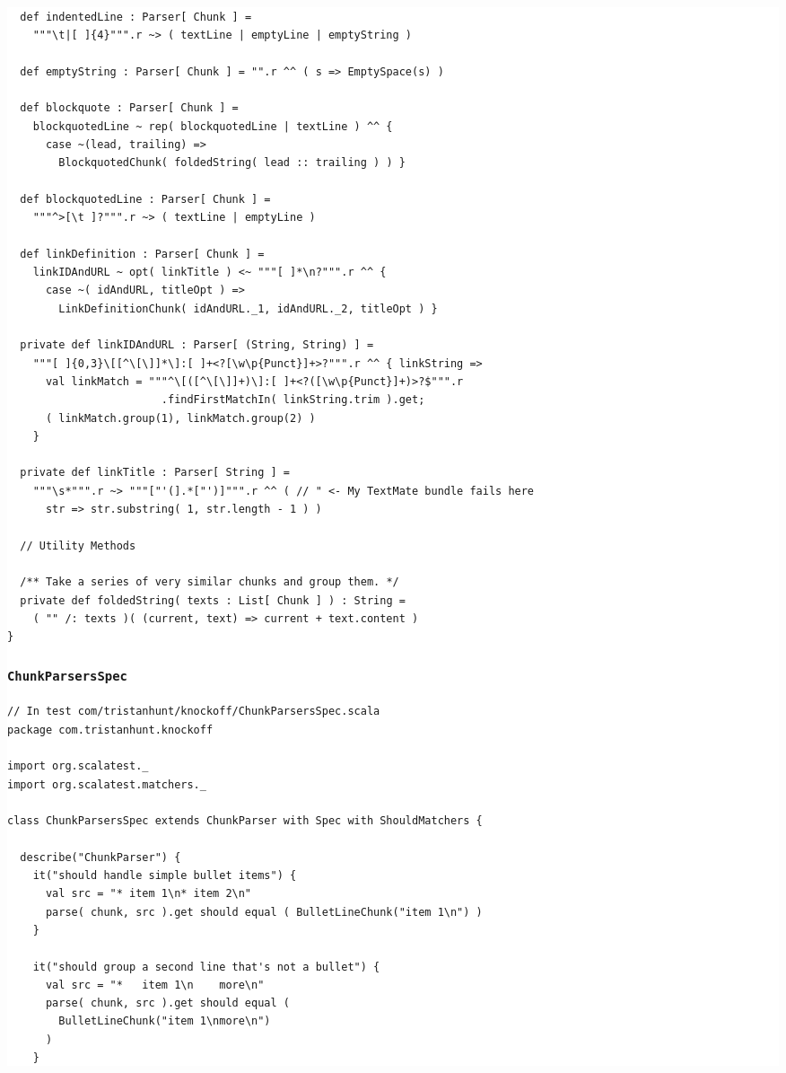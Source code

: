       def indentedLine : Parser[ Chunk ] =
        """\t|[ ]{4}""".r ~> ( textLine | emptyLine | emptyString )

      def emptyString : Parser[ Chunk ] = "".r ^^ ( s => EmptySpace(s) )
      
      def blockquote : Parser[ Chunk ] =
        blockquotedLine ~ rep( blockquotedLine | textLine ) ^^ {
          case ~(lead, trailing) =>
            BlockquotedChunk( foldedString( lead :: trailing ) ) }
      
      def blockquotedLine : Parser[ Chunk ] =
        """^>[\t ]?""".r ~> ( textLine | emptyLine )
    
      def linkDefinition : Parser[ Chunk ] =
        linkIDAndURL ~ opt( linkTitle ) <~ """[ ]*\n?""".r ^^ {
          case ~( idAndURL, titleOpt ) =>
            LinkDefinitionChunk( idAndURL._1, idAndURL._2, titleOpt ) }

      private def linkIDAndURL : Parser[ (String, String) ] =
        """[ ]{0,3}\[[^\[\]]*\]:[ ]+<?[\w\p{Punct}]+>?""".r ^^ { linkString =>
          val linkMatch = """^\[([^\[\]]+)\]:[ ]+<?([\w\p{Punct}]+)>?$""".r
                            .findFirstMatchIn( linkString.trim ).get;
          ( linkMatch.group(1), linkMatch.group(2) )
        }

      private def linkTitle : Parser[ String ] =
        """\s*""".r ~> """["'(].*["')]""".r ^^ ( // " <- My TextMate bundle fails here
          str => str.substring( 1, str.length - 1 ) )
      
      // Utility Methods
      
      /** Take a series of very similar chunks and group them. */
      private def foldedString( texts : List[ Chunk ] ) : String =
        ( "" /: texts )( (current, text) => current + text.content )
    }

### `ChunkParsersSpec`

    // In test com/tristanhunt/knockoff/ChunkParsersSpec.scala
    package com.tristanhunt.knockoff
    
    import org.scalatest._
    import org.scalatest.matchers._

    class ChunkParsersSpec extends ChunkParser with Spec with ShouldMatchers {

      describe("ChunkParser") {
        it("should handle simple bullet items") {
          val src = "* item 1\n* item 2\n"
          parse( chunk, src ).get should equal ( BulletLineChunk("item 1\n") )
        }
        
        it("should group a second line that's not a bullet") {
          val src = "*   item 1\n    more\n"
          parse( chunk, src ).get should equal (
            BulletLineChunk("item 1\nmore\n")
          )
        }
        